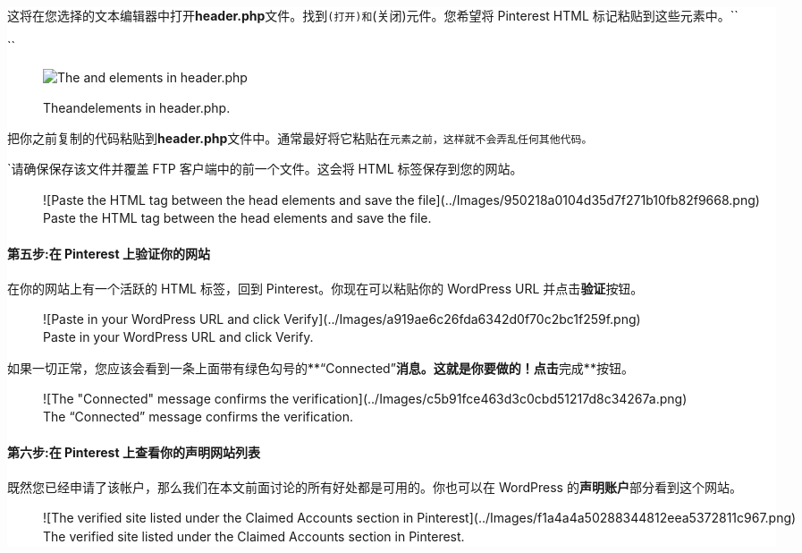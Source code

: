 </figure>

这将在您选择的文本编辑器中打开**header.php**文件。找到`(打开)和`(关闭)元件。您希望将 Pinterest HTML 标记粘贴到这些元素中。``

 ``<figure id="attachment_124772" aria-describedby="caption-attachment-124772" style="width: 932px" class="wp-caption alignnone">![The <head> and </head> elements in header.php](../Images/ad335b573c60af54daaa3751c8c864ef.png)

<figcaption id="caption-attachment-124772" class="wp-caption-text">Theandelements in header.php.</figcaption>

</figure>

把你之前复制的代码粘贴到**header.php**文件中。通常最好将它粘贴在`元素之前，这样就不会弄乱任何其他代码。`

 `请确保保存该文件并覆盖 FTP 客户端中的前一个文件。这会将 HTML 标签保存到您的网站。

<figure id="attachment_124773" aria-describedby="caption-attachment-124773" style="width: 929px" class="wp-caption alignnone">![Paste the HTML tag between the head elements and save the file](../Images/950218a0104d35d7f271b10fb82f9668.png)

<figcaption id="caption-attachment-124773" class="wp-caption-text">Paste the HTML tag between the head elements and save the file.</figcaption>

</figure>

#### **第五步:在 Pinterest 上验证你的网站**

在你的网站上有一个活跃的 HTML 标签，回到 Pinterest。你现在可以粘贴你的 WordPress URL 并点击**验证**按钮。

<figure id="attachment_124774" aria-describedby="caption-attachment-124774" style="width: 907px" class="wp-caption alignnone">![Paste in your WordPress URL and click Verify](../Images/a919ae6c26fda6342d0f70c2bc1f259f.png)

<figcaption id="caption-attachment-124774" class="wp-caption-text">Paste in your WordPress URL and click Verify.</figcaption>

</figure>

如果一切正常，您应该会看到一条上面带有绿色勾号的**“Connected”**消息。这就是你要做的！点击**完成**按钮。

<figure id="attachment_124775" aria-describedby="caption-attachment-124775" style="width: 923px" class="wp-caption alignnone">![The "Connected" message confirms the verification](../Images/c5b91fce463d3c0cbd51217d8c34267a.png)

<figcaption id="caption-attachment-124775" class="wp-caption-text">The “Connected” message confirms the verification.</figcaption>

</figure>

#### **第六步:在 Pinterest 上查看你的声明网站列表**

既然您已经申请了该帐户，那么我们在本文前面讨论的所有好处都是可用的。你也可以在 WordPress 的**声明账户**部分看到这个网站。

<figure id="attachment_124776" aria-describedby="caption-attachment-124776" style="width: 922px" class="wp-caption alignnone">![The verified site listed under the Claimed Accounts section in Pinterest](../Images/f1a4a4a50288344812eea5372811c967.png)

<figcaption id="caption-attachment-124776" class="wp-caption-text">The verified site listed under the Claimed Accounts section in Pinterest.</figcaption>
